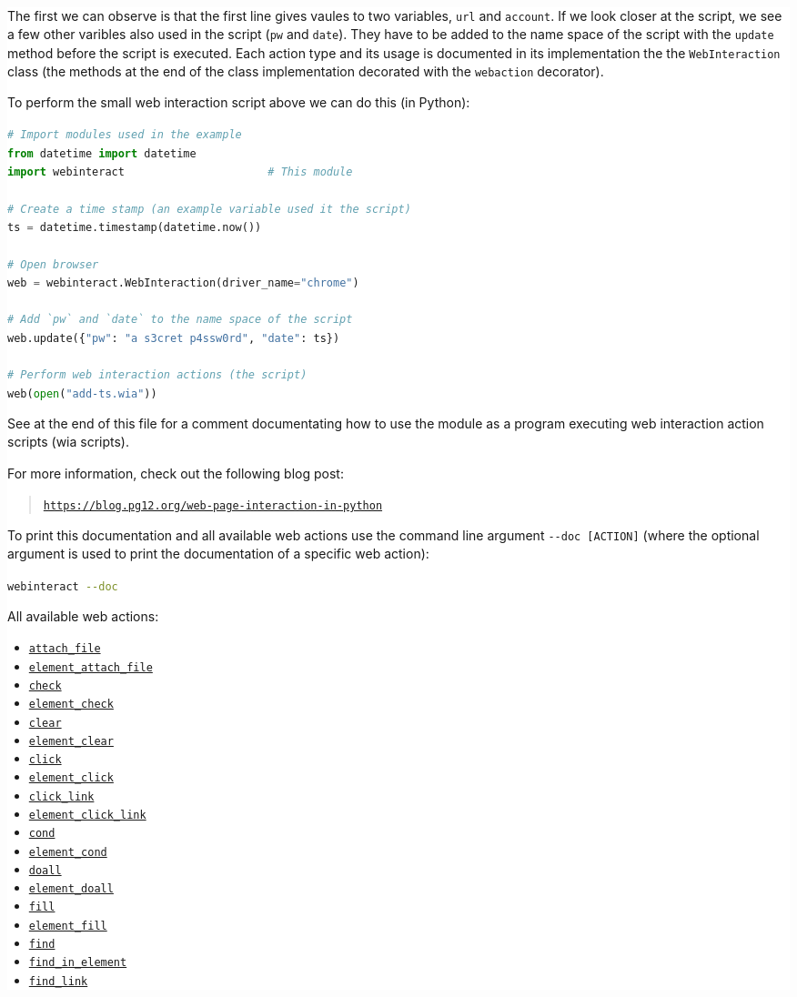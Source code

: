 The first we can observe is that the first line gives vaules to two
variables, `url` and `account`. If we look closer at the script, we
see a few other varibles also used in the script (`pw` and
`date`). They have to be added to the name space of the script with
the `update` method before the script is executed.  Each action type
and its usage is documented in its implementation the the
`WebInteraction` class (the methods at the end of the class
implementation decorated with the `webaction` decorator).

To perform the small web interaction script above we can do this (in
Python):

```python
# Import modules used in the example
from datetime import datetime
import webinteract                      # This module

# Create a time stamp (an example variable used it the script)
ts = datetime.timestamp(datetime.now())

# Open browser
web = webinteract.WebInteraction(driver_name="chrome")

# Add `pw` and `date` to the name space of the script
web.update({"pw": "a s3cret p4ssw0rd", "date": ts})

# Perform web interaction actions (the script)
web(open("add-ts.wia"))
```

See at the end of this file for a comment documentating how to use
the module as a program executing web interaction action scripts
(wia scripts).

For more information, check out the following blog post:

  >[`https://blog.pg12.org/web-page-interaction-in-python`](https://blog.pg12.org/web-page-interaction-in-python)

To print this documentation and all available web actions use the
command line argument `--doc [ACTION]` (where the optional argument is
used to print the documentation of a specific web action):

```bash
webinteract --doc
```

All available web actions:

 - [`attach_file`](#attach_file)
 - [`element_attach_file`](#element_attach_file)
 - [`check`](#check)
 - [`element_check`](#element_check)
 - [`clear`](#clear)
 - [`element_clear`](#element_clear)
 - [`click`](#click)
 - [`element_click`](#element_click)
 - [`click_link`](#click_link)
 - [`element_click_link`](#element_click_link)
 - [`cond`](#cond)
 - [`element_cond`](#element_cond)
 - [`doall`](#doall)
 - [`element_doall`](#element_doall)
 - [`fill`](#fill)
 - [`element_fill`](#element_fill)
 - [`find`](#find)
 - [`find_in_element`](#find_in_element)
 - [`find_link`](#find_link)